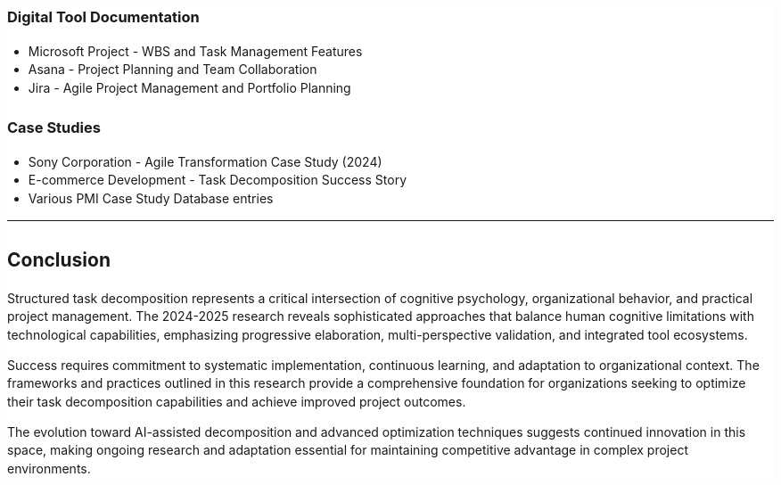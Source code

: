 ### Digital Tool Documentation
- Microsoft Project - WBS and Task Management Features
- Asana - Project Planning and Team Collaboration
- Jira - Agile Project Management and Portfolio Planning

### Case Studies
- Sony Corporation - Agile Transformation Case Study (2024)
- E-commerce Development - Task Decomposition Success Story
- Various PMI Case Study Database entries

---

## Conclusion

Structured task decomposition represents a critical intersection of cognitive psychology, organizational behavior, and practical project management. The 2024-2025 research reveals sophisticated approaches that balance human cognitive limitations with technological capabilities, emphasizing progressive elaboration, multi-perspective validation, and integrated tool ecosystems.

Success requires commitment to systematic implementation, continuous learning, and adaptation to organizational context. The frameworks and practices outlined in this research provide a comprehensive foundation for organizations seeking to optimize their task decomposition capabilities and achieve improved project outcomes.

The evolution toward AI-assisted decomposition and advanced optimization techniques suggests continued innovation in this space, making ongoing research and adaptation essential for maintaining competitive advantage in complex project environments.